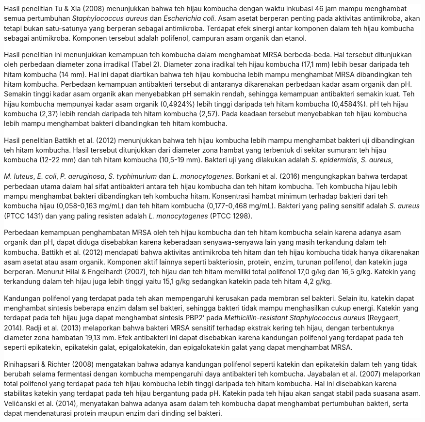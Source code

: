 <p><span class="font4">Hasil penelitian Tu &amp;&nbsp;Xia (2008) menunjukkan bahwa teh hijau kombucha dengan waktu inkubasi 46 jam mampu menghambat semua pertumbuhan </span><span class="font4" style="font-style:italic;">Staphylococcus aureus</span><span class="font4"> dan </span><span class="font4" style="font-style:italic;">Escherichia coli</span><span class="font4">. Asam asetat berperan penting pada aktivitas antimikroba, akan tetapi bukan satu-satunya yang berperan sebagai antimikroba. Terdapat efek sinergi antar komponen dalam teh hijau kombucha sebagai antimikroba. Komponen tersebut adalah polifenol, campuran asam organik dan etanol.</span></p>
<p><span class="font4">Hasil penelitian ini menunjukkan kemampuan teh kombucha dalam menghambat MRSA berbeda-beda. Hal tersebut ditunjukkan oleh perbedaan diameter zona irradikal (Tabel 2). Diameter zona iradikal teh hijau kombucha (17,1 mm) lebih besar daripada teh hitam kombucha (14 mm). Hal ini dapat diartikan bahwa teh hijau kombucha lebih mampu menghambat MRSA dibandingkan teh hitam kombucha. Perbedaan kemampuan antibakteri tersebut di antaranya dikarenakan perbedaan kadar asam organik dan pH. Semakin tinggi kadar asam organik akan menyebabkan pH semakin rendah, sehingga kemampuan antibakteri semakin kuat. Teh hijau kombucha mempunyai kadar asam organik (0,4924%) lebih tinggi daripada teh hitam kombucha (0,4584%). pH teh hijau kombucha (2,37) lebih rendah daripada teh hitam kombucha (2,57). Pada keadaan tersebut menyebabkan teh hijau kombucha lebih mampu menghambat bakteri dibandingkan teh hitam kombucha.</span></p>
<p><span class="font4">Hasil penelitian Battikh et al. (2012) menunjukkan bahwa teh hijau kombucha lebih mampu menghambat bakteri uji dibandingkan teh hitam kombucha. Hasil tersebut ditunjukkan dari diameter zona hambat yang terbentuk di sekitar sumuran: teh hijau kombucha (12-22 mm) dan teh hitam kombucha (10,5-19 mm). Bakteri uji yang dilakukan adalah </span><span class="font4" style="font-style:italic;">S. epidermidis</span><span class="font4">, </span><span class="font4" style="font-style:italic;">S. aureus</span><span class="font4">,</span></p>
<p><span class="font4" style="font-style:italic;">M. luteus</span><span class="font4">, </span><span class="font4" style="font-style:italic;">E. coli</span><span class="font4">, </span><span class="font4" style="font-style:italic;">P. aeruginosa</span><span class="font4">, </span><span class="font4" style="font-style:italic;">S. typhimurium </span><span class="font4">dan </span><span class="font4" style="font-style:italic;">L. monocytogenes</span><span class="font4">. Borkani et al. (2016) mengungkapkan bahwa terdapat perbedaan utama dalam hal sifat antibakteri antara teh hijau kombucha dan teh hitam kombucha. Teh kombucha hijau lebih mampu menghambat bakteri dibandingkan teh kombucha hitam. Konsentrasi hambat minimum terhadap bakteri dari teh kombucha hijau (0,058-0,163 mg/mL) dan teh hitam kombucha (0,177-0,468 mg/mL). Bakteri yang paling sensitif adalah </span><span class="font4" style="font-style:italic;">S. aureus </span><span class="font4">(PTCC 1431) dan yang paling resisten adalah </span><span class="font4" style="font-style:italic;">L. monocytogenes</span><span class="font4"> (PTCC 1298).</span></p>
<p><span class="font4">Perbedaan kemampuan penghambatan MRSA oleh teh hijau kombucha dan teh hitam kombucha selain karena adanya asam organik dan pH, dapat diduga disebabkan karena keberadaan senyawa-senyawa lain yang masih terkandung dalam teh kombucha. Battikh et al. (2012) mendapati bahwa aktivitas antimikroba teh hitam dan teh hijau kombucha tidak hanya dikarenakan asam asetat atau asam organik. Komponen aktif lainnya seperti bakteriosin, protein, enzim, turunan polifenol, dan katekin juga berperan. Menurut Hilal &amp;&nbsp;Engelhardt (2007), teh hijau dan teh hitam memiliki total polifenol 17,0 g/kg dan 16,5 g/kg. Katekin yang terkandung dalam teh hijau juga lebih tinggi yaitu 15,1 g/kg sedangkan katekin pada teh hitam 4,2 g/kg.</span></p>
<p><span class="font4">Kandungan polifenol yang terdapat pada teh akan mempengaruhi kerusakan pada membran sel bakteri. Selain itu, katekin dapat menghambat sintesis beberapa enzim dalam sel bakteri, sehingga bakteri tidak mampu menghasilkan cukup energi. Katekin yang terdapat pada teh hijau juga dapat menghambat sintesis PBP2’ pada </span><span class="font4" style="font-style:italic;">Methicillin-resistant Staphylococcus aureus </span><span class="font4">(Reygaert, 2014). Radji et al. (2013) melaporkan bahwa bakteri MRSA sensitif terhadap ekstrak kering teh hijau, dengan terbentuknya diameter zona hambatan 19,13 mm. Efek antibakteri ini dapat disebabkan karena kandungan polifenol yang terdapat pada teh seperti epikatekin, epikatekin galat, epigalokatekin, dan epigalokatekin galat yang dapat menghambat MRSA.</span></p>
<p><span class="font4">Rinihapsari &amp;&nbsp;Richter (2008) mengatakan bahwa adanya kandungan polifenol seperti katekin dan epikatekin dalam teh yang tidak berubah selama fermentasi dengan kombucha mempengaruhi daya antibakteri teh kombucha. Jayabalan et al. (2007) melaporkan total polifenol yang terdapat pada teh hijau kombucha lebih tinggi daripada teh hitam kombucha. Hal ini disebabkan karena stabilitas katekin yang terdapat pada teh hijau bergantung pada pH. Katekin pada teh hijau akan sangat stabil pada suasana asam. Velićanski et al. (2014), menyatakan bahwa adanya asam dalam teh kombucha dapat menghambat pertumbuhan bakteri, serta dapat mendenaturasi protein maupun enzim dari dinding sel bakteri.</span></p>